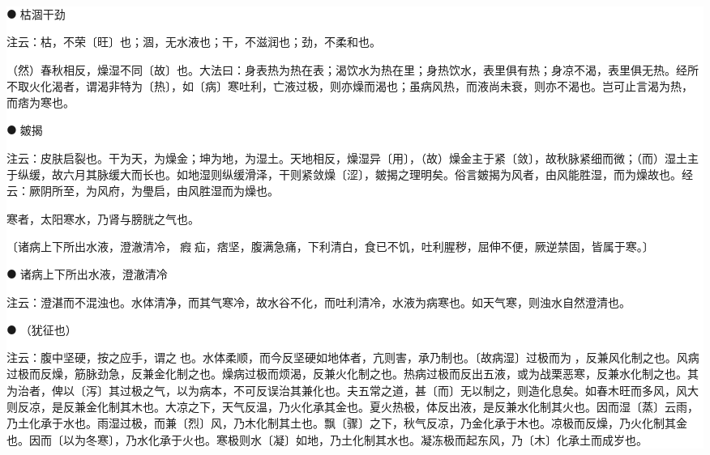 ● 枯涸干劲  

注云：枯，不荣〔旺〕也；涸，无水液也；干，不滋润也；劲，不柔和也。  

（然）春秋相反，燥湿不同〔故〕也。大法曰：身表热为热在表；渴饮水为热在里；身热饮水，表里俱有热；身凉不渴，表里俱无热。经所不取火化渴者，谓渴非特为〔热〕，如〔病〕寒吐利，亡液过极，则亦燥而渴也；虽病风热，而液尚未衰，则亦不渴也。岂可止言渴为热，而痞为寒也。  

● 皴揭  

注云：皮肤启裂也。干为天，为燥金；坤为地，为湿土。天地相反，燥湿异〔用〕，（故）燥金主于紧〔敛〕，故秋脉紧细而微；（而）湿土主于纵缓，故六月其脉缓大而长也。如地湿则纵缓滑泽，干则紧敛燥〔涩〕，皴揭之理明矣。俗言皴揭为风者，由风能胜湿，而为燥故也。经云：厥阴所至，为风府，为璺启，由风胜湿而为燥也。  

寒者，太阳寒水，乃肾与膀胱之气也。  

〔诸病上下所出水液，澄澈清冷， 瘕 疝，痞坚，腹满急痛，下利清白，食已不饥，吐利腥秽，屈伸不便，厥逆禁固，皆属于寒。〕  

● 诸病上下所出水液，澄澈清冷  

注云：澄湛而不混浊也。水体清净，而其气寒冷，故水谷不化，而吐利清冷，水液为病寒也。如天气寒，则浊水自然澄清也。  

● （犹征也）  

注云：腹中坚硬，按之应手，谓之 也。水体柔顺，而今反坚硬如地体者，亢则害，承乃制也。〔故病湿〕过极而为 ，反兼风化制之也。风病过极而反燥，筋脉劲急，反兼金化制之也。燥病过极而烦渴，反兼火化制之也。热病过极而反出五液，或为战栗恶寒，反兼水化制之也。其为治者，俾以〔泻〕其过极之气，以为病本，不可反误治其兼化也。夫五常之道，甚〔而〕无以制之，则造化息矣。如春木旺而多风，风大则反凉，是反兼金化制其木也。大凉之下，天气反温，乃火化承其金也。夏火热极，体反出液，是反兼水化制其火也。因而湿〔蒸〕云雨，乃土化承于水也。雨湿过极，而兼〔烈〕风，乃木化制其土也。飘〔骤〕之下，秋气反凉，乃金化承于木也。凉极而反燥，乃火化制其金也。因而〔以为冬寒〕，乃水化承于火也。寒极则水〔凝〕如地，乃土化制其水也。凝冻极而起东风，乃〔木〕化承土而成岁也。  

